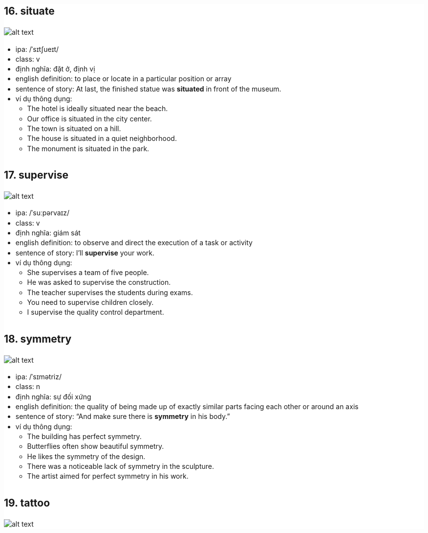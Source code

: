 ## 16\. situate
![alt text](eew-5-12/16.png)

  - ipa: /ˈsɪtʃueɪt/
  - class: v
  - định nghĩa: đặt ở, định vị
  - english definition: to place or locate in a particular position or array
  - sentence of story: At last, the finished statue was **situated** in front of the museum.
  - ví dụ thông dụng:
      - The hotel is ideally situated near the beach.
      - Our office is situated in the city center.
      - The town is situated on a hill.
      - The house is situated in a quiet neighborhood.
      - The monument is situated in the park.

## 17\. supervise
![alt text](eew-5-12/17.png)

  - ipa: /ˈsuːpərvaɪz/
  - class: v
  - định nghĩa: giám sát
  - english definition: to observe and direct the execution of a task or activity
  - sentence of story: I’ll **supervise** your work.
  - ví dụ thông dụng:
      - She supervises a team of five people.
      - He was asked to supervise the construction.
      - The teacher supervises the students during exams.
      - You need to supervise children closely.
      - I supervise the quality control department.

## 18\. symmetry
![alt text](eew-5-12/18.png)

  - ipa: /ˈsɪmətriz/
  - class: n
  - định nghĩa: sự đối xứng
  - english definition: the quality of being made up of exactly similar parts facing each other or around an axis
  - sentence of story: “And make sure there is **symmetry** in his body.”
  - ví dụ thông dụng:
      - The building has perfect symmetry.
      - Butterflies often show beautiful symmetry.
      - He likes the symmetry of the design.
      - There was a noticeable lack of symmetry in the sculpture.
      - The artist aimed for perfect symmetry in his work.

## 19\. tattoo
![alt text](eew-5-12/19.png)

